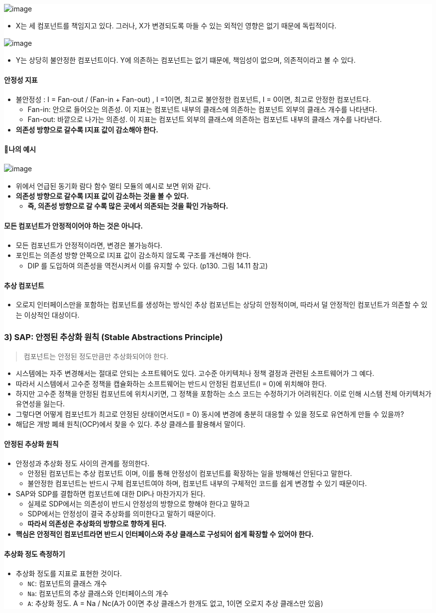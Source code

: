 ![image](https://github.com/jeonyoungho/jeonyoungho.github.io/assets/44339530/d8151f6c-1fb3-4593-b3a0-d314519c8be4)

- X는 세 컴포넌트를 책임지고 있다. 그러나, X가 변경되도록 마들 수 있는 외적인 영향은 없기 때문에 독립적이다.

![image](https://github.com/jeonyoungho/jeonyoungho.github.io/assets/44339530/5098fb0d-13dd-4a29-b3ab-b7b422799c7d)

- Y는 상당히 불안정한 컴포넌트이다. Y에 의존하는 컴포넌트는 없기 떄문에, 책임성이 없으며, 의존적이라고 볼 수 있다.

#### 안정성 지표
- 불안정성 : I = Fan-out / (Fan-in + Fan-out) , I =1이면, 최고로 불안정한 컴포넌트, I = 0이면, 최고로 안정한 컴포넌트다.
  - Fan-in: 안으로 들어오는 의존성. 이 지표는 컴포넌트 내부의 클래스에 의존하는 컴포넌트 외부의 클래스 개수를 나타낸다.
  - Fan-out: 바깥으로 나가는 의존성. 이 지표는 컴포넌트 외부의 클래스에 의존하는 컴포넌트 내부의 클래스 개수를 나타낸다.
- <b>의존성 방향으로 갈수록 I지표 값이 감소해야 한다.</b>

#### 🙌나의 예시

![image](https://github.com/jeonyoungho/jeonyoungho.github.io/assets/44339530/f17132e6-bfec-4255-9088-629f83914967)

- 위에서 언급된 동기화 람다 함수 멀티 모듈의 예시로 보면 위와 같다.
- <b>의존성 방향으로 갈수록 I지표 값이 감소하는 것을 볼 수 있다.</b>
  - <b>즉, 의존성 방향으로 갈 수록 많은 곳에서 의존되는 것을 확인 가능하다.</b>

#### 모든 컴포넌트가 안정적이어야 하는 것은 아니다.
- 모든 컴포넌트가 안정적이라면, 변경은 불가능하다.
- 포인트는 의존성 방향 안쪽으로 I지표 값이 감소하지 않도록 구조를 개선해야 한다.
  - DIP 를 도입하여 의존성을 역전시켜서 이를 유지할 수 있다. (p130. 그림 14.11 참고)

#### 추상 컴포넌트
- 오로지 인터페이스만을 포함하는 컴포넌트를 생성하는 방식인 추상 컴포넌트는 상당히 안정적이며, 따라서 덜 안정적인 컴포넌트가 의존할 수 있는 이상적인 대상이다.

### 3) SAP: 안정된 추상화 원칙 (Stable Abstractions Principle)

> 컴포넌트는 안정된 정도만큼만 추상화되어야 한다.

- 시스템에는 자주 변경해서는 절대로 안되는 소프트웨어도 있다. 고수준 아키텍처나 정책 결정과 관련된 소프트웨어가 그 예다.
- 따라서 시스템에서 고수준 정책을 캡슐화하는 소프트웨어는 반드시 안정된 컴포넌트(I = 0)에 위치해야 한다.
- 하지만 고수준 정책을 안정된 컴포넌트에 위치시키면, 그 정책을 포함하는 소스 코드는 수정하기가 어려워진다. 이로 인해 시스템 전체 아키텍처가 유연성을 잃는다.
- 그렇다면 어떻게 컴포넌트가 최고로 안정된 상태이면서도(I = 0) 동시에 변경에 충분히 대응할 수 있을 정도로 유연하게 만들 수 있을까?
- 해답은 개방 폐쇄 원칙(OCP)에서 찾을 수 있다. 추상 클래스를 활용해서 말이다.

#### 안정된 추상화 원칙
- 안정성과 추상화 정도 사이의 관계를 정의한다.
  - 안정된 컴포넌트는 추상 컴포넌트 이며, 이를 통해 안정성이 컴포넌트를 확장하는 일을 방해해선 안된다고 말한다.
  - 불안정한 컴포넌트는 반드시 구체 컴포넌트여야 하며, 컴포넌트 내부의 구체적인 코드를 쉽게 변경할 수 있기 때문이다.
- SAP와 SDP를 결합하면 컴포넌트에 대한 DIP나 마찬가지가 된다.
  - 실제로 SDP에서는 의존성이 반드시 안정성의 방향으로 향해야 한다고 말하고
  - SDP에서는 안정성이 결국 추상화를 의미한다고 말하기 때문이다.
  - <b>따라서 의존성은 추상화의 방향으로 향하게 된다.</b>
- <b>핵심은 안정적인 컴포넌트라면 반드시 인터페이스와 추상 클래스로 구성되어 쉽게 확장할 수 있어야 한다.</b>

#### 추상화 정도 측정하기
- 추상화 정도를 지표로 표현한 것이다.
  - `NC`: 컴포넌트의 클래스 개수
  - `Na`: 컴포넌트의 추상 클래스와 인터페이스의 개수
  - `A`: 추상화 정도. A = Na / Nc(A가 0이면 추상 클래스가 한개도 없고, 1이면 오로지 추상 클래스만 있음)
